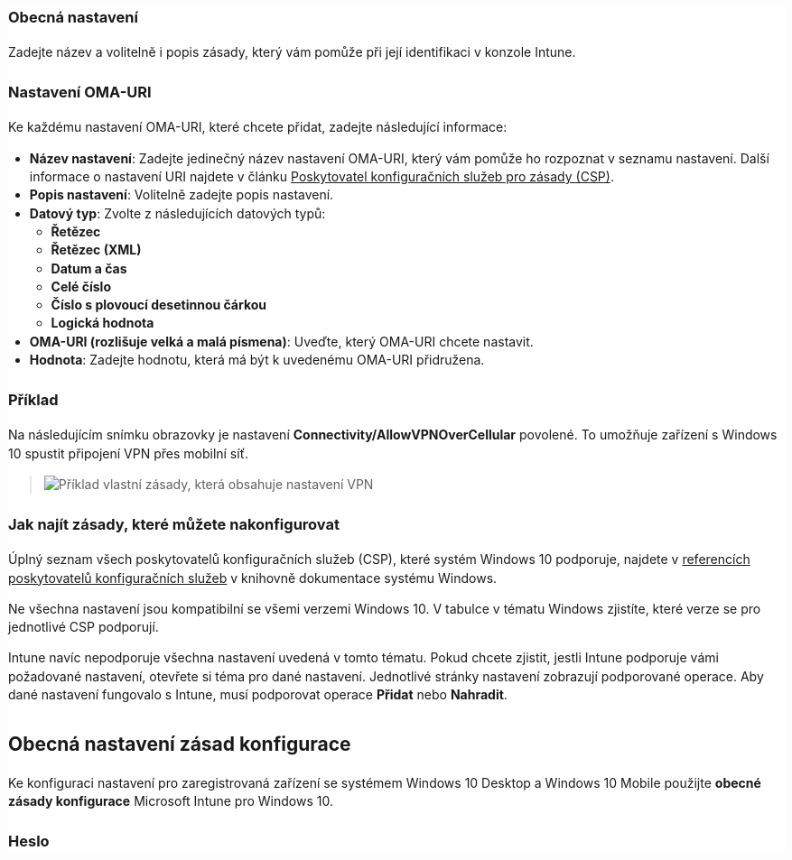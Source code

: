 ### <a name="general-settings"></a>Obecná nastavení

Zadejte název a volitelně i popis zásady, který vám pomůže při její identifikaci v konzole Intune.

### <a name="oma-uri-settings"></a>Nastavení OMA-URI

Ke každému nastavení OMA-URI, které chcete přidat, zadejte následující informace:

- **Název nastavení**: Zadejte jedinečný název nastavení OMA-URI, který vám pomůže ho rozpoznat v seznamu nastavení. Další informace o nastavení URI najdete v článku [Poskytovatel konfiguračních služeb pro zásady (CSP)](https://technet.microsoft.com/itpro/windows/manage/how-it-pros-can-use-configuration-service-providers).
- **Popis nastavení**: Volitelně zadejte popis nastavení.
- **Datový typ**: Zvolte z následujících datových typů:
    - **Řetězec**
    - **Řetězec (XML)**
    - **Datum a čas**
    - **Celé číslo**
    - **Číslo s plovoucí desetinnou čárkou**
    - **Logická hodnota**
- **OMA-URI (rozlišuje velká a malá písmena)**: Uveďte, který OMA-URI chcete nastavit.
- **Hodnota**: Zadejte hodnotu, která má být k uvedenému OMA-URI přidružena.

### <a name="example"></a>Příklad
Na následujícím snímku obrazovky je nastavení **Connectivity/AllowVPNOverCellular** povolené. To umožňuje zařízení s Windows 10 spustit připojení VPN přes mobilní síť.

> ![Příklad vlastní zásady, která obsahuje nastavení VPN](./media/custom-policy-example.png)

### <a name="how-to-find-the-policies-you-can-configure"></a>Jak najít zásady, které můžete nakonfigurovat

Úplný seznam všech poskytovatelů konfiguračních služeb (CSP), které systém Windows 10 podporuje, najdete v [referencích poskytovatelů konfiguračních služeb](https://msdn.microsoft.com/windows/hardware/commercialize/customize/mdm/configuration-service-provider-reference) v knihovně dokumentace systému Windows.

Ne všechna nastavení jsou kompatibilní se všemi verzemi Windows 10. V tabulce v tématu Windows zjistíte, které verze se pro jednotlivé CSP podporují.

Intune navíc nepodporuje všechna nastavení uvedená v tomto tématu. Pokud chcete zjistit, jestli Intune podporuje vámi požadované nastavení, otevřete si téma pro dané nastavení. Jednotlivé stránky nastavení zobrazují podporované operace. Aby dané nastavení fungovalo s Intune, musí podporovat operace **Přidat** nebo **Nahradit**.

## <a name="general-configuration-policy-settings"></a>Obecná nastavení zásad konfigurace

Ke konfiguraci nastavení pro zaregistrovaná zařízení se systémem Windows 10 Desktop a Windows 10 Mobile použijte **obecné zásady konfigurace** Microsoft Intune pro Windows 10.

### <a name="password"></a>Heslo
